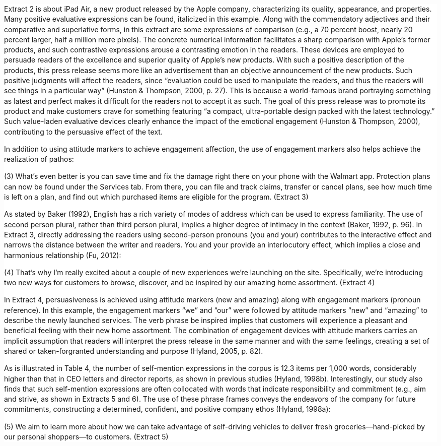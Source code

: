 Extract 2 is about iPad Air, a new product released by the Apple company, characterizing its quality, appearance, and properties. Many positive evaluative expressions can be found, italicized in this example. Along with the commendatory adjectives and their comparative and superlative forms, in this extract are some expressions of comparison (e.g., a 70 percent boost, nearly 20 percent larger, half a million more pixels). The concrete numerical information facilitates a sharp comparison with Apple’s former products, and such contrastive expressions arouse a contrasting emotion in the readers. These devices are employed to persuade readers of the excellence and superior quality of Apple’s new products. With such a positive description of the products, this press release seems more like an advertisement than an objective announcement of the new products. Such positive judgments will affect the readers, since “evaluation could be used to manipulate the readers, and thus the readers will see things in a particular way” (Hunston & Thompson, 2000, p. 27). This is because a world-famous brand portraying something as latest and perfect makes it difficult for the readers not to accept it as such. The goal of this press release was to promote its product and make customers crave for something featuring “a compact, ultra-portable design packed with the latest technology.” Such value-laden evaluative devices clearly enhance the impact of the emotional engagement (Hunston & Thompson, 2000), contributing to the persuasive effect of the text.

In addition to using attitude markers to achieve engagement affection, the use of engagement markers also helps achieve the realization of pathos:

(3) What’s even better is you can save time and fix the damage right there on your phone with the Walmart app. Protection plans can now be found under the Services tab. From there, you can file and track claims, transfer or cancel plans, see how much time is left on a plan, and find out which purchased items are eligible for the program. (Extract 3)

As stated by Baker (1992), English has a rich variety of modes of address which can be used to express familiarity. The use of second person plural, rather than third person plural, implies a higher degree of intimacy in the context (Baker, 1992, p. 96). In Extract 3, directly addressing the readers using second-person pronouns (you and your) contributes to the interactive effect and narrows the distance between the writer and readers. You and your provide an interlocutory effect, which implies a close and harmonious relationship (Fu, 2012):

(4) That’s why I’m really excited about a couple of new experiences we’re launching on the site. Specifically, we’re introducing two new ways for customers to browse, discover, and be inspired by our amazing home assortment. (Extract 4)

In Extract 4, persuasiveness is achieved using attitude markers (new and amazing) along with engagement markers (pronoun reference). In this example, the engagement markers “we” and “our” were followed by attitude markers “new” and “amazing” to describe the newly launched services. The verb phrase be inspired implies that customers will experience a pleasant and beneficial feeling with their new home assortment. The combination of engagement devices with attitude markers carries an implicit assumption that readers will interpret the press release in the same manner and with the same feelings, creating a set of shared or taken-forgranted understanding and purpose (Hyland, 2005, p. 82).

As is illustrated in Table 4, the number of self-mention expressions in the corpus is 12.3 items per 1,000 words, considerably higher than that in CEO letters and director reports, as shown in previous studies (Hyland, 1998b). Interestingly, our study also finds that such self-mention expressions are often collocated with words that indicate responsibility and commitment (e.g., aim and strive, as shown in Extracts 5 and 6). The use of these phrase frames conveys the endeavors of the company for future commitments, constructing a determined, confident, and positive company ethos (Hyland, 1998a):

(5) We aim to learn more about how we can take advantage of self-driving vehicles to deliver fresh groceries—hand-picked by our personal shoppers—to customers. (Extract 5)

